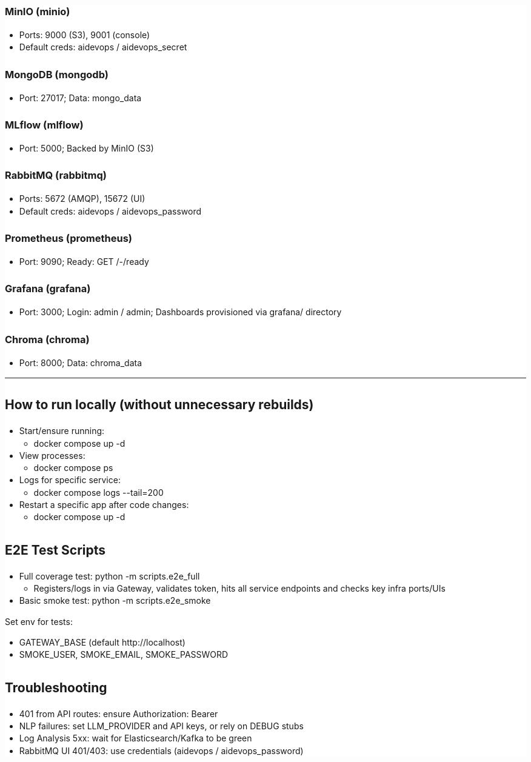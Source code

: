 ### MinIO (minio)
- Ports: 9000 (S3), 9001 (console)
- Default creds: aidevops / aidevops_secret

### MongoDB (mongodb)
- Port: 27017; Data: mongo_data

### MLflow (mlflow)
- Port: 5000; Backed by MinIO (S3)

### RabbitMQ (rabbitmq)
- Ports: 5672 (AMQP), 15672 (UI)
- Default creds: aidevops / aidevops_password

### Prometheus (prometheus)
- Port: 9090; Ready: GET /-/ready

### Grafana (grafana)
- Port: 3000; Login: admin / admin; Dashboards provisioned via grafana/ directory

### Chroma (chroma)
- Port: 8000; Data: chroma_data

---

## How to run locally (without unnecessary rebuilds)
- Start/ensure running:
  - docker compose up -d
- View processes:
  - docker compose ps
- Logs for specific service:
  - docker compose logs --tail=200 <service>
- Restart a specific app after code changes:
  - docker compose up -d <service>

## E2E Test Scripts
- Full coverage test: python -m scripts.e2e_full
  - Registers/logs in via Gateway, validates token, hits all service endpoints and checks key infra ports/UIs
- Basic smoke test: python -m scripts.e2e_smoke

Set env for tests:
- GATEWAY_BASE (default http://localhost)
- SMOKE_USER, SMOKE_EMAIL, SMOKE_PASSWORD

## Troubleshooting
- 401 from API routes: ensure Authorization: Bearer <token>
- NLP failures: set LLM_PROVIDER and API keys, or rely on DEBUG stubs
- Log Analysis 5xx: wait for Elasticsearch/Kafka to be green
- RabbitMQ UI 401/403: use credentials (aidevops / aidevops_password)
